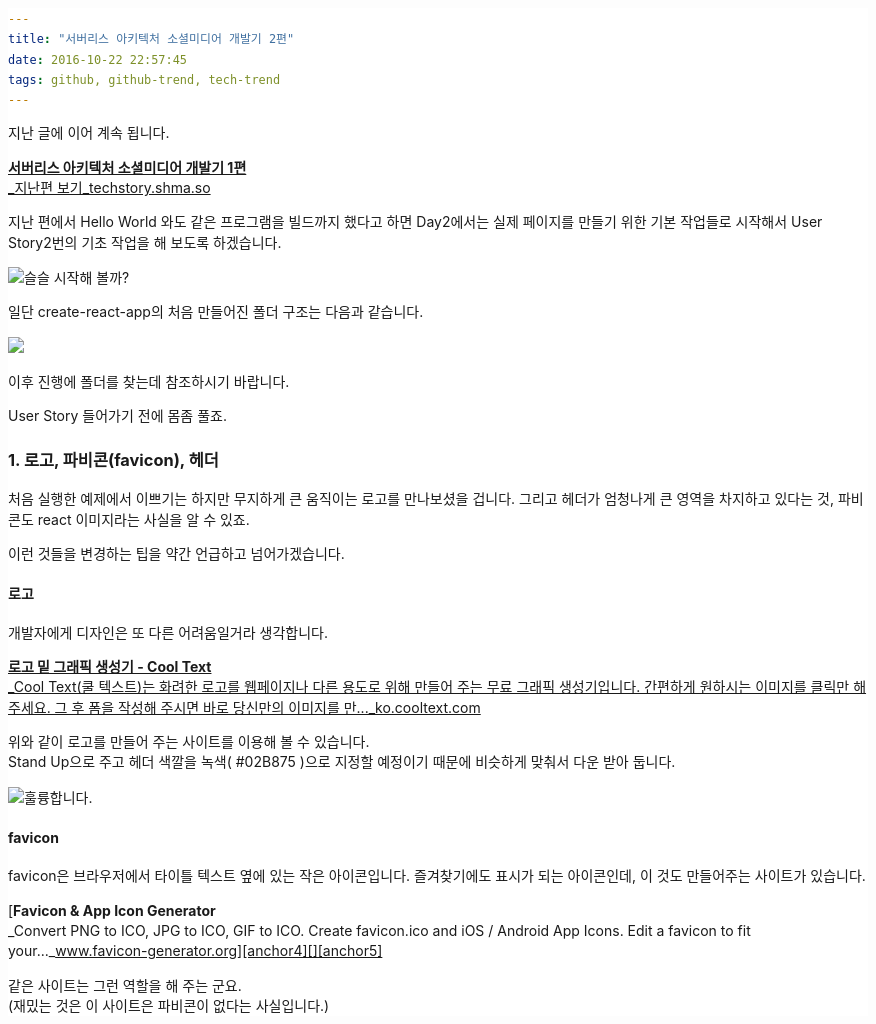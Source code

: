 ```yaml
---
title: "서버리스 아키텍처 소셜미디어 개발기 2편"
date: 2016-10-22 22:57:45
tags: github, github-trend, tech-trend 
---
```



지난 글에 이어 계속 됩니다.

[**서버리스 아키텍처 소셜미디어 개발기 1편**  
_지난편 보기_techstory.shma.so][anchor0][][anchor1]

지난 편에서 Hello World 와도 같은 프로그램을 빌드까지 했다고 하면 Day2에서는 실제 페이지를 만들기 위한 기본 작업들로 시작해서 User Story2번의 기초 작업을 해 보도록 하겠습니다.

![][image0]슬슬 시작해 볼까?

일단 create-react-app의 처음 만들어진 폴더 구조는 다음과 같습니다.

![][image1]

이후 진행에 폴더를 찾는데 참조하시기 바랍니다.

User Story 들어가기 전에 몸좀 풀죠.

### 1\. 로고, 파비콘(favicon), 헤더

처음 실행한 예제에서 이쁘기는 하지만 무지하게 큰 움직이는 로고를 만나보셨을 겁니다. 그리고 헤더가 엄청나게 큰 영역을 차지하고 있다는 것, 파비콘도 react 이미지라는 사실을 알 수 있죠.

이런 것들을 변경하는 팁을 약간 언급하고 넘어가겠습니다.

#### 로고

개발자에게 디자인은 또 다른 어려움일거라 생각합니다.

[**로고 밑 그래픽 생성기 - Cool Text**  
_Cool Text(쿨 텍스트)는 화려한 로고를 웹페이지나 다른 용도로 위해 만들어 주는 무료 그래픽 생성기입니다. 간편하게 원하시는 이미지를 클릭만 해주세요. 그 후 폼을 작성해 주시면 바로 당신만의 이미지를 만..._ko.cooltext.com][anchor2][][anchor3]

위와 같이 로고를 만들어 주는 사이트를 이용해 볼 수 있습니다.  
Stand Up으로 주고 헤더 색깔을 녹색( \#02B875 )으로 지정할 예정이기 때문에 비슷하게 맞춰서 다운 받아 둡니다.

![][image2]훌륭합니다.

#### favicon

favicon은 브라우저에서 타이틀 텍스트 옆에 있는 작은 아이콘입니다. 즐겨찾기에도 표시가 되는 아이콘인데, 이 것도 만들어주는 사이트가 있습니다.

[**Favicon & App Icon Generator**  
_Convert PNG to ICO, JPG to ICO, GIF to ICO. Create favicon.ico and iOS / Android App Icons. Edit a favicon to fit your..._www.favicon-generator.org][anchor4][][anchor5]

같은 사이트는 그런 역할을 해 주는 군요.  
(재밌는 것은 이 사이트은 파비콘이 없다는 사실입니다.)


[anchor0]: https://techstory.shma.so/%EC%84%9C%EB%B2%84%EB%A6%AC%EC%8A%A4-%EC%95%84%ED%82%A4%ED%85%8D%EC%B2%98-%EC%86%8C%EC%85%9C%EB%AF%B8%EB%94%94%EC%96%B4-%EA%B0%9C%EB%B0%9C%EA%B8%B0-1%ED%8E%B8-99e12d57429e "https://techstory.shma.so/%EC%84%9C%EB%B2%84%EB%A6%AC%EC%8A%A4-%EC%95%84%ED%82%A4%ED%85%8D%EC%B2%98-%EC%86%8C%EC%85%9C%EB%AF%B8%EB%94%94%EC%96%B4-%EA%B0%9C%EB%B0%9C%EA%B8%B0-1%ED%8E%B8-99e12d57429e"
[anchor1]: https://techstory.shma.so/%EC%84%9C%EB%B2%84%EB%A6%AC%EC%8A%A4-%EC%95%84%ED%82%A4%ED%85%8D%EC%B2%98-%EC%86%8C%EC%85%9C%EB%AF%B8%EB%94%94%EC%96%B4-%EA%B0%9C%EB%B0%9C%EA%B8%B0-1%ED%8E%B8-99e12d57429e
[anchor2]: http://ko.cooltext.com/ "http://ko.cooltext.com/"
[anchor3]: http://ko.cooltext.com/
[anchor4]: http://www.favicon-generator.org/ "http://www.favicon-generator.org/"
[anchor5]: http://www.favicon-generator.org/
[anchor6]: https://github.com/ehrudxo/standup/tree/day2 "https://github.com/ehrudxo/standup/tree/day2"
[anchor7]: https://github.com/ehrudxo/standup/tree/day2
[anchor8]: http://m.ruliweb.com/game/pc/84032/board/read/383
[anchor9]: https://medium.com/@keendev
[anchor10]: https://medium.com/p/3af179d28f73
[anchor11]: https://medium.com
[image0]: /images/1*DlbSvZNpTiTXFEnmDriqYw.png
[image1]: /images/1*zfKn3vrlcOAWNh-i31r7Lg.png
[image2]: /images/1*GQ7khUI-AHb0XcRsHcmDlw.png
[image3]: /images/1*J9ymyfVdBSWyG1wxTc4ECg.jpeg
[image4]: /images/1*yxthiRSu5SLY_yNytK5Gpw.jpeg
[image5]: /images/1*AKnLyYU5D9NY7X3MD_dvrw.jpeg
[image6]: /images/1*ap74hP9OxVJzqCUp2B3ezA.jpeg
[image7]: /images/1*Xn3nDHJnsYd24ENoN9rE5g.jpeg
[image8]: /images/1*v6-R0HJoZXWFgh4b_sZAWQ.jpeg
[image9]: /images/1*3TWQmUuZIfa5WgckwxARTQ.jpeg
[image10]: /images/1*yG6J8sQ95kuNSOZiViUshg.jpeg
[image11]: /images/1*Df2WStETx1PSvDr_22r9eA.pn